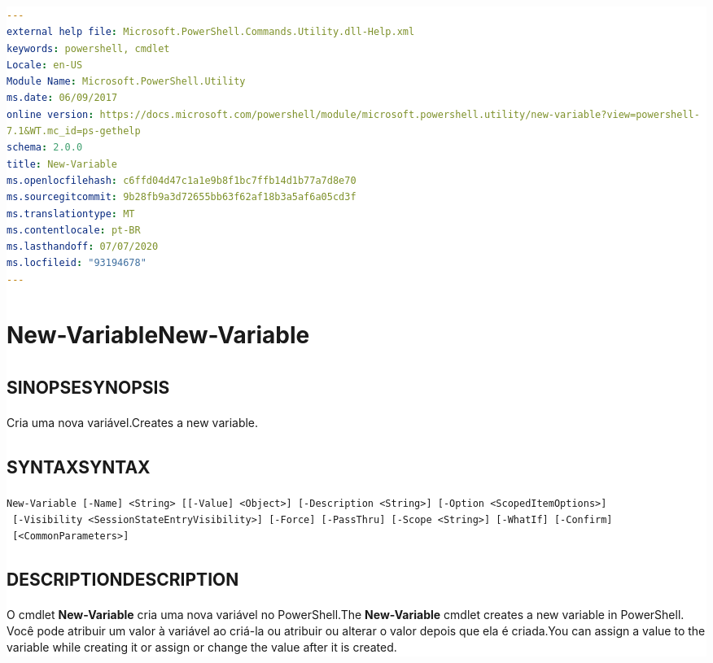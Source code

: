 ```yaml
---
external help file: Microsoft.PowerShell.Commands.Utility.dll-Help.xml
keywords: powershell, cmdlet
Locale: en-US
Module Name: Microsoft.PowerShell.Utility
ms.date: 06/09/2017
online version: https://docs.microsoft.com/powershell/module/microsoft.powershell.utility/new-variable?view=powershell-7.1&WT.mc_id=ps-gethelp
schema: 2.0.0
title: New-Variable
ms.openlocfilehash: c6ffd04d47c1a1e9b8f1bc7ffb14d1b77a7d8e70
ms.sourcegitcommit: 9b28fb9a3d72655bb63f62af18b3a5af6a05cd3f
ms.translationtype: MT
ms.contentlocale: pt-BR
ms.lasthandoff: 07/07/2020
ms.locfileid: "93194678"
---
```

# <span data-ttu-id="4e483-103">New-Variable</span><span class="sxs-lookup"><span data-stu-id="4e483-103">New-Variable</span></span>

## <span data-ttu-id="4e483-104">SINOPSE</span><span class="sxs-lookup"><span data-stu-id="4e483-104">SYNOPSIS</span></span>
<span data-ttu-id="4e483-105">Cria uma nova variável.</span><span class="sxs-lookup"><span data-stu-id="4e483-105">Creates a new variable.</span></span>

## <span data-ttu-id="4e483-106">SYNTAX</span><span class="sxs-lookup"><span data-stu-id="4e483-106">SYNTAX</span></span>

```
New-Variable [-Name] <String> [[-Value] <Object>] [-Description <String>] [-Option <ScopedItemOptions>]
 [-Visibility <SessionStateEntryVisibility>] [-Force] [-PassThru] [-Scope <String>] [-WhatIf] [-Confirm]
 [<CommonParameters>]
```

## <span data-ttu-id="4e483-107">DESCRIPTION</span><span class="sxs-lookup"><span data-stu-id="4e483-107">DESCRIPTION</span></span>
<span data-ttu-id="4e483-108">O cmdlet **New-Variable** cria uma nova variável no PowerShell.</span><span class="sxs-lookup"><span data-stu-id="4e483-108">The **New-Variable** cmdlet creates a new variable in PowerShell.</span></span>
<span data-ttu-id="4e483-109">Você pode atribuir um valor à variável ao criá-la ou atribuir ou alterar o valor depois que ela é criada.</span><span class="sxs-lookup"><span data-stu-id="4e483-109">You can assign a value to the variable while creating it or assign or change the value after it is created.</span></span>
